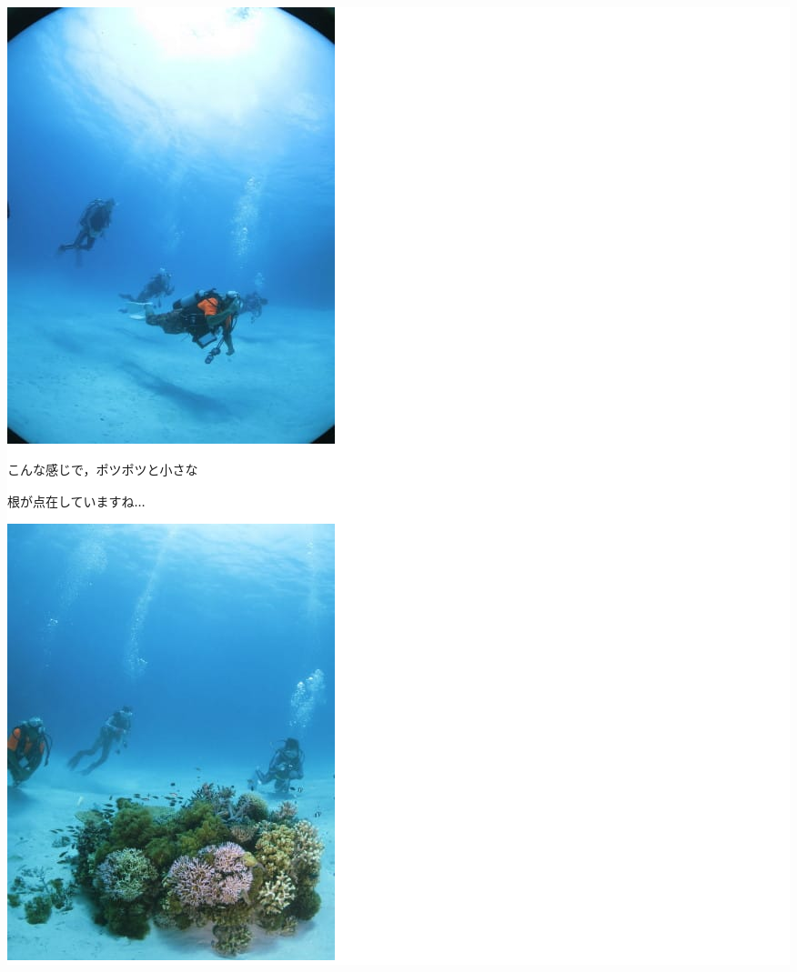 ![56c09a19099beaaecb9b83462ce4b24d.jpg](images/56c09a19099beaaecb9b83462ce4b24d.jpg)




こんな感じで，ポツポツと小さな


根が点在していますね…




![499fe6ee5e2dae1c6fc32f1a7a701f67.jpg](images/499fe6ee5e2dae1c6fc32f1a7a701f67.jpg)

